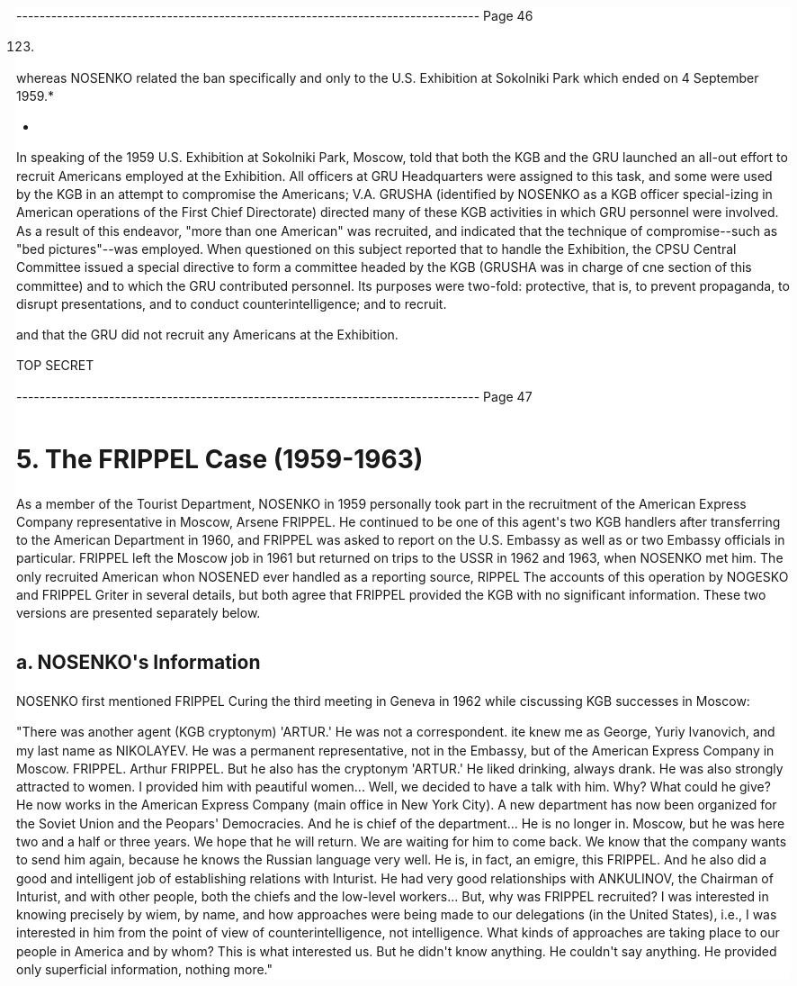 
-------------------------------------------------------------------------------- Page 46

123. 
whereas NOSENKO related the ban specifically and only to the U.S. Exhibition at Sokolniki Park which ended on 4 September 1959.*

* 
In speaking of the 1959 U.S. Exhibition at Sokolniki Park, Moscow, told that both the KGB and the GRU launched an all-out effort to recruit Americans employed at the Exhibition. All officers at GRU Headquarters were assigned to this task, and some were used by the KGB in an attempt to compromise the Americans; V.A. GRUSHA (identified by NOSENKO as a KGB officer special-izing in American operations of the First Chief Directorate) directed many of these KGB activities in which GRU personnel were involved. As a result of this endeavor, "more than one American" was recruited, and indicated that the technique of compromise--such as "bed pictures"--was employed. When questioned on this subject reported that to handle the Exhibition, the CPSU Central Committee issued a special directive to form a committee headed by the KGB (GRUSHA was in charge of cne section of this committee) and to which the GRU contributed personnel. Its purposes were two-fold: protective, that is, to prevent propaganda, to disrupt presentations, and to conduct counterintelligence; and to recruit.

and that the GRU did not recruit any Americans at the Exhibition.

TOP SECRET


-------------------------------------------------------------------------------- Page 47

# 5. The FRIPPEL Case (1959-1963)

As a member of the Tourist Department, NOSENKO in 1959 personally took part in the recruitment of the American Express Company representative in Moscow, Arsene FRIPPEL. He continued to be one of this agent's two KGB handlers after transferring to the American Department in 1960, and FRIPPEL was asked to report on the U.S. Embassy as well as or two Embassy officials in particular. FRIPPEL left the Moscow job in 1961 but returned on trips to the USSR in 1962 and 1963, when NOSENKO met him. The only recruited American whon NOSENED ever handled as a reporting source, RIPPEL The accounts of this operation by NOGESKO and FRIPPEL Griter in several details, but both agree that FRIPPEL provided the KGB with no significant information. These two versions are presented separately below.

## a. NOSENKO's Information

NOSENKO first mentioned FRIPPEL Curing the third meeting in Geneva in 1962 while ciscussing KGB successes in Moscow:

"There was another agent (KGB cryptonym) 'ARTUR.' He was not a correspondent. ite knew me as George, Yuriy Ivanovich, and my last name as NIKOLAYEV. He was a permanent representative, not in the Embassy, but of the American Express Company in Moscow. FRIPPEL. Arthur FRIPPEL. But he also has the cryptonym 'ARTUR.' He liked drinking, always drank. He was also strongly attracted to women. I provided him with peautiful women... Well, we decided to have a talk with him. Why? What could he give? He now works in the American Express Company (main office in New York City). A new department has now been organized for the Soviet Union and the Peopars' Democracies. And he is chief of the department... He is no longer in. Moscow, but he was here two and a half or three years. We hope that he will return. We are waiting for him to come back. We know that the company wants to send him again, because he knows the Russian language very well. He is, in fact, an emigre, this FRIPPEL. And he also did a good and intelligent job of establishing relations with Inturist. He had very good relationships with ANKULINOV, the Chairman of Inturist, and with other people, both the chiefs and the low-level workers... But, why was FRIPPEL recruited? I was interested in knowing precisely by wiem, by name, and how approaches were being made to our delegations (in the United States), i.e., I was interested in him from the point of view of counterintelligence, not intelligence. What kinds of approaches are taking place to our people in America and by whom? This is what interested us. But he didn't know anything. He couldn't say anything. He provided only superficial information, nothing more."

